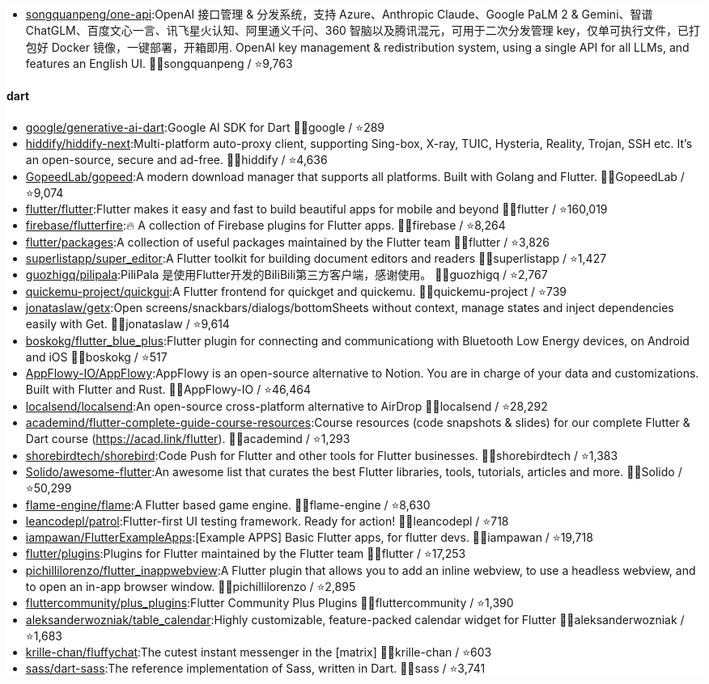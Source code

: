 * [songquanpeng/one-api](https://github.com/songquanpeng/one-api):OpenAI 接口管理 & 分发系统，支持 Azure、Anthropic Claude、Google PaLM 2 & Gemini、智谱 ChatGLM、百度文心一言、讯飞星火认知、阿里通义千问、360 智脑以及腾讯混元，可用于二次分发管理 key，仅单可执行文件，已打包好 Docker 镜像，一键部署，开箱即用. OpenAI key management & redistribution system, using a single API for all LLMs, and features an English UI. 🧑‍💻songquanpeng / ⭐9,763

#### dart
* [google/generative-ai-dart](https://github.com/google/generative-ai-dart):Google AI SDK for Dart 🧑‍💻google / ⭐289
* [hiddify/hiddify-next](https://github.com/hiddify/hiddify-next):Multi-platform auto-proxy client, supporting Sing-box, X-ray, TUIC, Hysteria, Reality, Trojan, SSH etc. It’s an open-source, secure and ad-free. 🧑‍💻hiddify / ⭐4,636
* [GopeedLab/gopeed](https://github.com/GopeedLab/gopeed):A modern download manager that supports all platforms. Built with Golang and Flutter. 🧑‍💻GopeedLab / ⭐9,074
* [flutter/flutter](https://github.com/flutter/flutter):Flutter makes it easy and fast to build beautiful apps for mobile and beyond 🧑‍💻flutter / ⭐160,019
* [firebase/flutterfire](https://github.com/firebase/flutterfire):🔥 A collection of Firebase plugins for Flutter apps. 🧑‍💻firebase / ⭐8,264
* [flutter/packages](https://github.com/flutter/packages):A collection of useful packages maintained by the Flutter team 🧑‍💻flutter / ⭐3,826
* [superlistapp/super_editor](https://github.com/superlistapp/super_editor):A Flutter toolkit for building document editors and readers 🧑‍💻superlistapp / ⭐1,427
* [guozhigq/pilipala](https://github.com/guozhigq/pilipala):PiliPala 是使用Flutter开发的BiliBili第三方客户端，感谢使用。 🧑‍💻guozhigq / ⭐2,767
* [quickemu-project/quickgui](https://github.com/quickemu-project/quickgui):A Flutter frontend for quickget and quickemu. 🧑‍💻quickemu-project / ⭐739
* [jonataslaw/getx](https://github.com/jonataslaw/getx):Open screens/snackbars/dialogs/bottomSheets without context, manage states and inject dependencies easily with Get. 🧑‍💻jonataslaw / ⭐9,614
* [boskokg/flutter_blue_plus](https://github.com/boskokg/flutter_blue_plus):Flutter plugin for connecting and communicationg with Bluetooth Low Energy devices, on Android and iOS 🧑‍💻boskokg / ⭐517
* [AppFlowy-IO/AppFlowy](https://github.com/AppFlowy-IO/AppFlowy):AppFlowy is an open-source alternative to Notion. You are in charge of your data and customizations. Built with Flutter and Rust. 🧑‍💻AppFlowy-IO / ⭐46,464
* [localsend/localsend](https://github.com/localsend/localsend):An open-source cross-platform alternative to AirDrop 🧑‍💻localsend / ⭐28,292
* [academind/flutter-complete-guide-course-resources](https://github.com/academind/flutter-complete-guide-course-resources):Course resources (code snapshots & slides) for our complete Flutter & Dart course (https://acad.link/flutter). 🧑‍💻academind / ⭐1,293
* [shorebirdtech/shorebird](https://github.com/shorebirdtech/shorebird):Code Push for Flutter and other tools for Flutter businesses. 🧑‍💻shorebirdtech / ⭐1,383
* [Solido/awesome-flutter](https://github.com/Solido/awesome-flutter):An awesome list that curates the best Flutter libraries, tools, tutorials, articles and more. 🧑‍💻Solido / ⭐50,299
* [flame-engine/flame](https://github.com/flame-engine/flame):A Flutter based game engine. 🧑‍💻flame-engine / ⭐8,630
* [leancodepl/patrol](https://github.com/leancodepl/patrol):Flutter-first UI testing framework. Ready for action! 🧑‍💻leancodepl / ⭐718
* [iampawan/FlutterExampleApps](https://github.com/iampawan/FlutterExampleApps):[Example APPS] Basic Flutter apps, for flutter devs. 🧑‍💻iampawan / ⭐19,718
* [flutter/plugins](https://github.com/flutter/plugins):Plugins for Flutter maintained by the Flutter team 🧑‍💻flutter / ⭐17,253
* [pichillilorenzo/flutter_inappwebview](https://github.com/pichillilorenzo/flutter_inappwebview):A Flutter plugin that allows you to add an inline webview, to use a headless webview, and to open an in-app browser window. 🧑‍💻pichillilorenzo / ⭐2,895
* [fluttercommunity/plus_plugins](https://github.com/fluttercommunity/plus_plugins):Flutter Community Plus Plugins 🧑‍💻fluttercommunity / ⭐1,390
* [aleksanderwozniak/table_calendar](https://github.com/aleksanderwozniak/table_calendar):Highly customizable, feature-packed calendar widget for Flutter 🧑‍💻aleksanderwozniak / ⭐1,683
* [krille-chan/fluffychat](https://github.com/krille-chan/fluffychat):The cutest instant messenger in the [matrix] 🧑‍💻krille-chan / ⭐603
* [sass/dart-sass](https://github.com/sass/dart-sass):The reference implementation of Sass, written in Dart. 🧑‍💻sass / ⭐3,741
